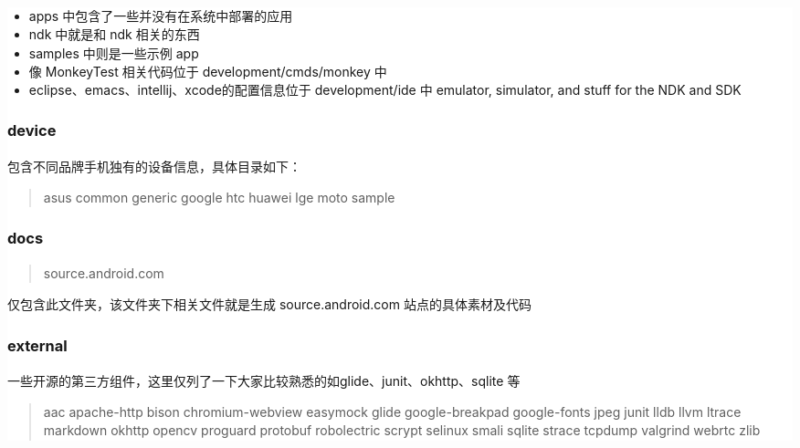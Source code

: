 * apps 中包含了一些并没有在系统中部署的应用
* ndk 中就是和 ndk 相关的东西
* samples 中则是一些示例 app
* 像 MonkeyTest 相关代码位于 development/cmds/monkey 中
* eclipse、emacs、intellij、xcode的配置信息位于 development/ide 中
emulator, simulator, and stuff for the NDK and SDK


### device

包含不同品牌手机独有的设备信息，具体目录如下：
> asus
> common
> generic
> google
> htc
> huawei
> lge
> moto
> sample


### docs

> source.android.com 

仅包含此文件夹，该文件夹下相关文件就是生成 source.android.com 站点的具体素材及代码


### external

一些开源的第三方组件，这里仅列了一下大家比较熟悉的如glide、junit、okhttp、sqlite 等
> aac
> apache-http
> bison
> chromium-webview
> easymock
> glide
> google-breakpad
> google-fonts
> jpeg
> junit
> lldb
> llvm
> ltrace
> markdown
> okhttp
> opencv
> proguard
> protobuf
> robolectric
> scrypt
> selinux
> smali
> sqlite
> strace
> tcpdump
> valgrind
> webrtc
> zlib
